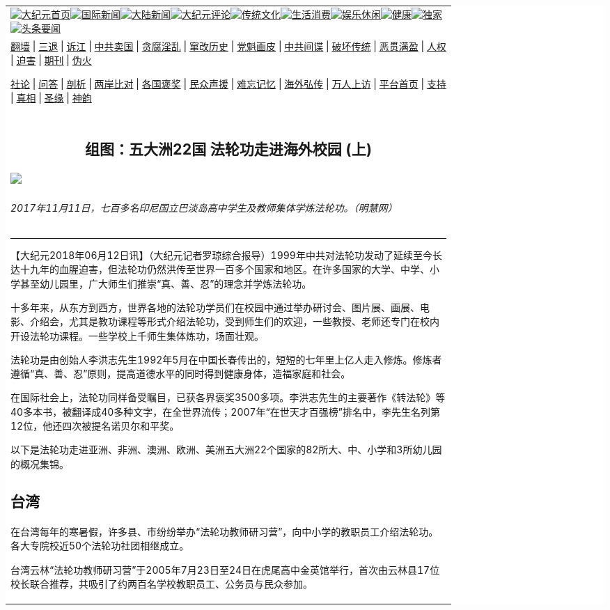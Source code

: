 <a name="1" id="1" target="_blank"></a><span id="1"></span>
<table align=center border="0"><tr><td colspan="2" VALIGN=TOP><a href="https://github.com/19920513/djy/blob/master/gb/nf1351518.md#1"><img src="https://raw.githubusercontent.com/19920513/www/master/t/djy/1.jpg" title="大纪元首页" alt="大纪元首页"></a><a href="https://github.com/19920513/djy/blob/master/gb/n24hr.md#1"><img src="https://raw.githubusercontent.com/19920513/www/master/t/djy/3.jpg" title="国际新闻" alt="国际新闻"></a><a href="https://github.com/19920513/djy/blob/master/gb/nsc413.md#1"><img src="https://raw.githubusercontent.com/19920513/www/master/t/djy/4.jpg" title="大陆新闻" alt="大陆新闻"></a><a href="https://github.com/19920513/djy/blob/master/gb/news392.md#1"><img src="https://raw.githubusercontent.com/19920513/www/master/t/djy/5.jpg" title="大纪元评论" alt="大纪元评论"></a><a href="https://github.com/19920513/djy/blob/master/gb/news2007.md#1"><img src="https://raw.githubusercontent.com/19920513/www/master/t/djy/6.jpg" title="传统文化" alt="传统文化"></a><a href="https://github.com/19920513/djy/blob/master/gb/news2008.md#1"><img src="https://raw.githubusercontent.com/19920513/www/master/t/djy/7.jpg" title="生活消费" alt="生活消费"></a><a href="https://github.com/19920513/djy/blob/master/gb/ncyule.md#1"><img src="https://raw.githubusercontent.com/19920513/www/master/t/djy/8.jpg" title="娱乐休闲" alt="娱乐休闲"></a><a href="https://github.com/19920513/djy/blob/master/gb/nsc1002.md#1"><img src="https://raw.githubusercontent.com/19920513/www/master/t/djy/9.jpg" title="健康" alt="健康"></a><a href="https://github.com/19920513/djy/blob/master/gb/nf6092.md#1"><img src="https://raw.githubusercontent.com/19920513/www/master/t/djy/10a.jpg" title="独家" alt="独家"></a><a href="https://github.com/19920513/djy/blob/master/gb/nf4514.md#1"><img src="https://raw.githubusercontent.com/19920513/www/master/t/djy/12a.jpg" title="头条要闻" alt="头条要闻"></a></td></tr>
<tr><td colspan="2" VALIGN=TOP><a target="_blank" href="https://github.com/19920513/www/blob/master/README.md?zsrh#1">翻墙</a> | <a target="_blank" href="https://github.com/19920513/djy/blob/master/gb/nf5657.md#1">三退</a> | <a target="_blank" href="https://github.com/19920513/djy/blob/master/gb/nf6124.md#1">诉江</a> | <a target="_blank" href="https://github.com/19920513/djy/blob/master/gb/nf1176117.md#1">中共卖国</a> | <a target="_blank" href="https://github.com/19920513/djy/blob/master/gb/nf5773.md#1">贪腐淫乱</a> | <a target="_blank" href="https://github.com/19920513/djy/blob/master/gb/nf1176115.md#1">窜改历史</a> | <a target="_blank" href="https://github.com/19920513/djy/blob/master/gb/nf1176107.md#1">党魁画皮</a> | <a target="_blank" href="https://github.com/19920513/djy/blob/master/gb/nf1320400.md#1">中共间谍</a> | <a target="_blank" href="https://github.com/19920513/djy/blob/master/gb/nf1176114.md#1">破坏传统</a> | <a target="_blank" href="https://github.com/19920513/ntdtv/blob/master/gb/prog447_1.md#1">恶贯满盈</a> | <a target="_blank" href="https://github.com/19920513/djy/blob/master/gb/ncid278.md#1">人权</a> | <a target="_blank" href="https://github.com/19920513/djy/blob/master/gb/nf1176111.md#1">迫害</a> | <a target="_blank" href="https://gitlab.com/szzdlab/mh-qikan/blob/master/README.md#1">期刊</a> | <a target="_blank" href="https://github.com/19920513/djy/blob/master/gb/nf5562.md#1">伪火</a></p><p><a target="_blank" href="https://github.com/19920513/djy/blob/master/gb/9p.md#1">社论</a> | <a target="_blank" href="https://github.com/19920513/djy/blob/master/gb/nf4378.md#1">问答</a> | <a target="_blank" href="https://github.com/19920513/djy/blob/master/gb/nf5792.md#1">剖析</a> | <a target="_blank" href="https://github.com/19920513/djy/blob/master/gb/nf5735.md#1">两岸比对</a> | <a target="_blank" href="https://github.com/19920513/djy/blob/master/gb/nf6119.md#1">各国褒奖</a> | <a target="_blank" href="https://github.com/19920513/djy/blob/master/gb/nf6120.md#1">民众声援</a> | <a target="_blank" href="https://github.com/19920513/djy/blob/master/gb/nf1188594.md#1">难忘记忆</a> | <a target="_blank" href="https://github.com/19920513/djy/blob/master/gb/nf3180.md#1">海外弘传</a> | <a target="_blank" href="https://github.com/19920513/djy/blob/master/gb/nf5410.md#1">万人上访</a> | <a target="_blank" href="https://github.com/19920513/www/blob/master/README.md?zsrh#1">平台首页</a> | <a target="_blank" href="https://github.com/19920513/djy/blob/master/gb/nf4386.md#1">支持</a> | <a target="_blank" href="https://github.com/19920513/djy/blob/master/gb/nf4389.md#1">真相</a> | <a target="_blank" href="https://github.com/19920513/djy/blob/master/gb/nf5790.md#1">圣缘</a> | <a target="_blank" href="https://github.com/19920513/djy/blob/master/gb/nf4786.md#1">神韵</a></td></tr>
<tr><td VALIGN=TOP width="626"><h2 align=center>组图：五大洲22国 法轮功走进海外校园 (上)</h2>
<img width="600" src="https://i.epochtimes.com/assets/uploads/2018/06/7db2293185df7b84a59ba883c0d11034-600x400.png" />
<h6>2017年11月11日，七百多名印尼国立巴淡岛高中学生及教师集体学炼法轮功。（明慧网）
</h6>
<hr>
	<p>【大纪元2018年06月12日讯】（大纪元记者罗琼综合报导）1999年中共对法轮功发动了延续至今长达十九年的血腥迫害，但法轮功仍然洪传至世界一百多个国家和地区。在许多国家的大学、中学、小学甚至幼儿园里，广大师生们推崇“真、善、忍”的理念并<ahref="https://github.com/19920513/djy/blob/master/gb/tag/%E5%AD%A6%E7%82%BC%E6%B3%95%E8%BD%AE%E5%8A%9F.md#1">学炼法轮功</a>。</p>
<p>十多年来，从东方到西方，世界各地的法轮功学员们在校园中通过举办研讨会、图片展、画展、电影、介绍会，尤其是教功课程等形式介绍法轮功，受到师生们的欢迎，一些教授、老师还专门在校内开设法轮功课程。一些<ahref="https://github.com/19920513/djy/blob/master/gb/tag/%E5%AD%A6%E6%A0%A1.md#1">学校</a>上千师生集体炼功，场面壮观。</p>
<p>法轮功是由创始人李洪志先生1992年5月在中国长春传出的，短短的七年里上亿人走入修炼。修炼者遵循“真、善、忍”原则，提高道德水平的同时得到健康身体，造福家庭和社会。</p>
<p>在国际社会上，法轮功同样备受瞩目，已获各界褒奖3500多项。李洪志先生的主要著作《转法轮》等40多本书，被翻译成40多种文字，在全世界流传；2007年“在世天才百强榜”排名中，李先生名列第12位，他还四次被提名诺贝尔和平奖。</p>
<p>以下是法轮功走进亚洲、非洲、澳洲、欧洲、美洲五大洲22个国家的82所大、中、小学和3所幼儿园的概况集锦。</p>
<h2>台湾</h2>
<p>在台湾每年的寒暑假，许多县、市纷纷举办“法轮功教师研习营”，向中小学的教职员工介绍法轮功。各大专院校近50个法轮功社团相继成立。</p>
<p>台湾云林“法轮功教师研习营”于2005年7月23日至24日在虎尾高中金英馆举行，首次由云林县17位校长联合推荐，共吸引了约两百名<ahref="https://github.com/19920513/djy/blob/master/gb/tag/%E5%AD%A6%E6%A0%A1.md#1">学校</a>教职员工、公务员与民众参加。</p>